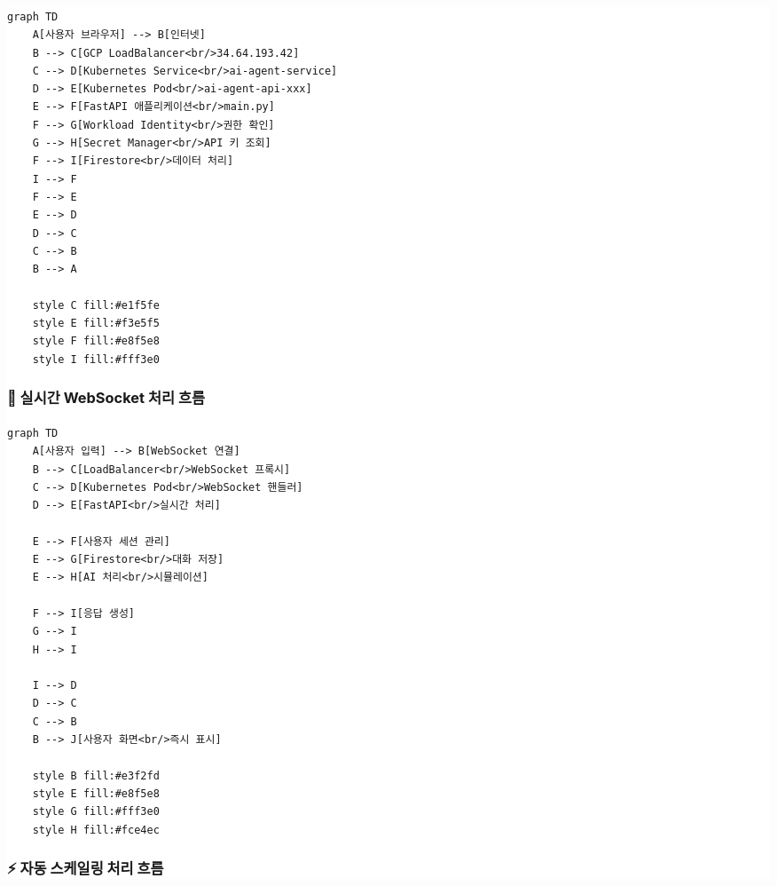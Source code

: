 ```mermaid
graph TD
    A[사용자 브라우저] --> B[인터넷]
    B --> C[GCP LoadBalancer<br/>34.64.193.42]
    C --> D[Kubernetes Service<br/>ai-agent-service]
    D --> E[Kubernetes Pod<br/>ai-agent-api-xxx]
    E --> F[FastAPI 애플리케이션<br/>main.py]
    F --> G[Workload Identity<br/>권한 확인]
    G --> H[Secret Manager<br/>API 키 조회]
    F --> I[Firestore<br/>데이터 처리]
    I --> F
    F --> E
    E --> D
    D --> C
    C --> B
    B --> A

    style C fill:#e1f5fe
    style E fill:#f3e5f5
    style F fill:#e8f5e8
    style I fill:#fff3e0
```

### 💬 실시간 WebSocket 처리 흐름

```mermaid
graph TD
    A[사용자 입력] --> B[WebSocket 연결]
    B --> C[LoadBalancer<br/>WebSocket 프록시]
    C --> D[Kubernetes Pod<br/>WebSocket 핸들러]
    D --> E[FastAPI<br/>실시간 처리]
    
    E --> F[사용자 세션 관리]
    E --> G[Firestore<br/>대화 저장]
    E --> H[AI 처리<br/>시뮬레이션]
    
    F --> I[응답 생성]
    G --> I
    H --> I
    
    I --> D
    D --> C
    C --> B
    B --> J[사용자 화면<br/>즉시 표시]

    style B fill:#e3f2fd
    style E fill:#e8f5e8
    style G fill:#fff3e0
    style H fill:#fce4ec
```

### ⚡ 자동 스케일링 처리 흐름
